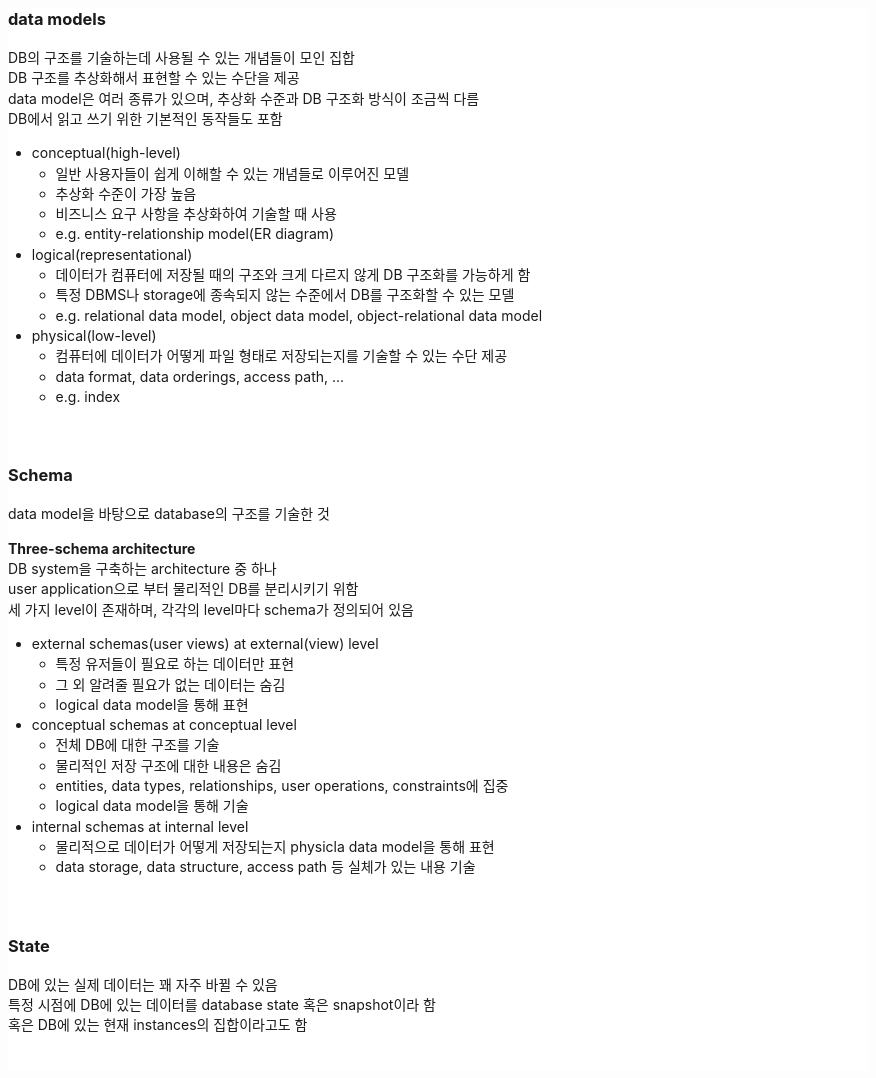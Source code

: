 ### data models  

DB의 구조를 기술하는데 사용될 수 있는 개념들이 모인 집합  
DB 구조를 추상화해서 표현할 수 있는 수단을 제공  
data model은 여러 종류가 있으며, 추상화 수준과 DB 구조화 방식이 조금씩 다름  
DB에서 읽고 쓰기 위한 기본적인 동작들도 포함  

- conceptual(high-level)  
    - 일반 사용자들이 쉽게 이해할 수 있는 개념들로 이루어진 모델  
    - 추상화 수준이 가장 높음  
    - 비즈니스 요구 사항을 추상화하여 기술할 때 사용  
    - e.g. entity-relationship model(ER diagram)  
- logical(representational)  
    - 데이터가 컴퓨터에 저장될 때의 구조와 크게 다르지 않게 DB 구조화를 가능하게 함  
    - 특정 DBMS나 storage에 종속되지 않는 수준에서 DB를 구조화할 수 있는 모델  
    - e.g. relational data model, object data model, object-relational data model    
- physical(low-level)  
    - 컴퓨터에 데이터가 어떻게 파일 형태로 저장되는지를 기술할 수 있는 수단 제공  
    - data format, data orderings, access path, ...  
    - e.g. index  

<br/>

### Schema  

data model을 바탕으로 database의 구조를 기술한 것  

**Three-schema architecture**  
DB system을 구축하는 architecture 중 하나  
user application으로 부터 물리적인 DB를 분리시키기 위함  
세 가지 level이 존재하며, 각각의 level마다 schema가 정의되어 있음  

- external schemas(user views) at external(view) level  
    - 특정 유저들이 필요로 하는 데이터만 표현  
    - 그 외 알려줄 필요가 없는 데이터는 숨김  
    - logical data model을 통해 표현  
- conceptual schemas at conceptual level  
    - 전체 DB에 대한 구조를 기술  
    - 물리적인 저장 구조에 대한 내용은 숨김  
    - entities, data types, relationships, user operations, constraints에 집중  
    - logical data model을 통해 기술  
- internal schemas at internal level  
    - 물리적으로 데이터가 어떻게 저장되는지 physicla data model을 통해 표현  
    - data storage, data structure, access path 등 실체가 있는 내용 기술  

<br/>

### State  

DB에 있는 실제 데이터는 꽤 자주 바뀔 수 있음  
특정 시점에 DB에 있는 데이터를 database state 혹은 snapshot이라 함  
혹은 DB에 있는 현재 instances의 집합이라고도 함  

<br/>
